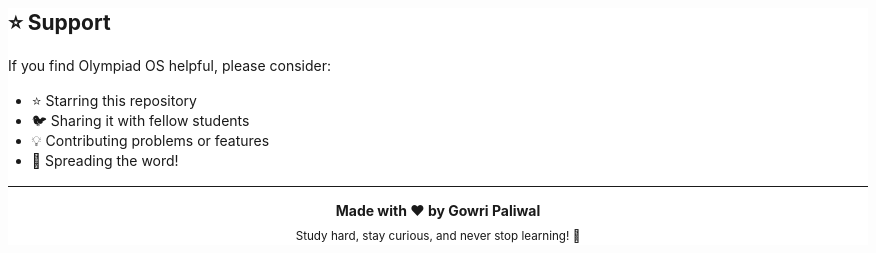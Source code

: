 ## ⭐ Support

If you find Olympiad OS helpful, please consider:
- ⭐ Starring this repository
- 🐦 Sharing it with fellow students
- 💡 Contributing problems or features
- 📣 Spreading the word!

---

<p align="center">
  <strong>Made with ❤️ by Gowri Paliwal</strong><br>
  <sub>Study hard, stay curious, and never stop learning! 🚀</sub>
</p>
